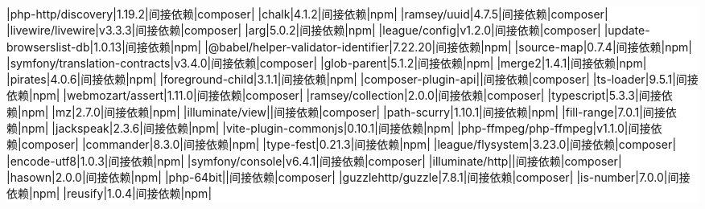 |php-http/discovery|1.19.2|间接依赖|composer|
|chalk|4.1.2|间接依赖|npm|
|ramsey/uuid|4.7.5|间接依赖|composer|
|livewire/livewire|v3.3.3|间接依赖|composer|
|arg|5.0.2|间接依赖|npm|
|league/config|v1.2.0|间接依赖|composer|
|update-browserslist-db|1.0.13|间接依赖|npm|
|@babel/helper-validator-identifier|7.22.20|间接依赖|npm|
|source-map|0.7.4|间接依赖|npm|
|symfony/translation-contracts|v3.4.0|间接依赖|composer|
|glob-parent|5.1.2|间接依赖|npm|
|merge2|1.4.1|间接依赖|npm|
|pirates|4.0.6|间接依赖|npm|
|foreground-child|3.1.1|间接依赖|npm|
|composer-plugin-api||间接依赖|composer|
|ts-loader|9.5.1|间接依赖|npm|
|webmozart/assert|1.11.0|间接依赖|composer|
|ramsey/collection|2.0.0|间接依赖|composer|
|typescript|5.3.3|间接依赖|npm|
|mz|2.7.0|间接依赖|npm|
|illuminate/view||间接依赖|composer|
|path-scurry|1.10.1|间接依赖|npm|
|fill-range|7.0.1|间接依赖|npm|
|jackspeak|2.3.6|间接依赖|npm|
|vite-plugin-commonjs|0.10.1|间接依赖|npm|
|php-ffmpeg/php-ffmpeg|v1.1.0|间接依赖|composer|
|commander|8.3.0|间接依赖|npm|
|type-fest|0.21.3|间接依赖|npm|
|league/flysystem|3.23.0|间接依赖|composer|
|encode-utf8|1.0.3|间接依赖|npm|
|symfony/console|v6.4.1|间接依赖|composer|
|illuminate/http||间接依赖|composer|
|hasown|2.0.0|间接依赖|npm|
|php-64bit||间接依赖|composer|
|guzzlehttp/guzzle|7.8.1|间接依赖|composer|
|is-number|7.0.0|间接依赖|npm|
|reusify|1.0.4|间接依赖|npm|